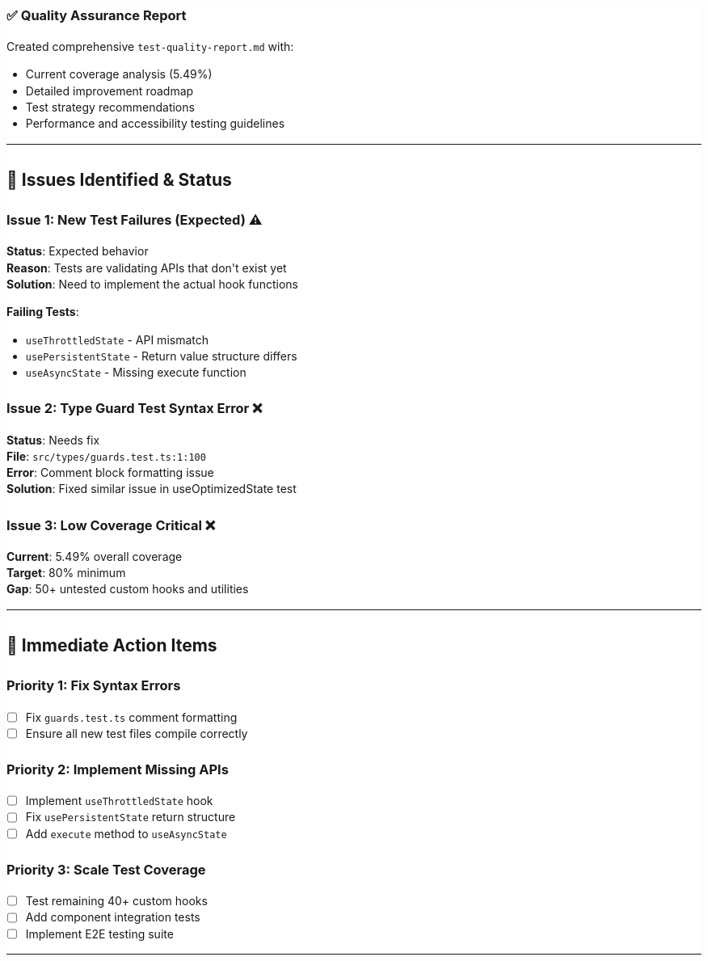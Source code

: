 ### ✅ **Quality Assurance Report**
Created comprehensive `test-quality-report.md` with:
- Current coverage analysis (5.49%)
- Detailed improvement roadmap
- Test strategy recommendations
- Performance and accessibility testing guidelines

---

## 🔧 Issues Identified & Status

### Issue 1: New Test Failures (Expected) ⚠️
**Status**: Expected behavior  
**Reason**: Tests are validating APIs that don't exist yet  
**Solution**: Need to implement the actual hook functions  

**Failing Tests**:
- `useThrottledState` - API mismatch
- `usePersistentState` - Return value structure differs
- `useAsyncState` - Missing execute function

### Issue 2: Type Guard Test Syntax Error ❌
**Status**: Needs fix  
**File**: `src/types/guards.test.ts:1:100`  
**Error**: Comment block formatting issue  
**Solution**: Fixed similar issue in useOptimizedState test

### Issue 3: Low Coverage Critical ❌
**Current**: 5.49% overall coverage  
**Target**: 80% minimum  
**Gap**: 50+ untested custom hooks and utilities

---

## 🎯 Immediate Action Items

### Priority 1: Fix Syntax Errors
- [ ] Fix `guards.test.ts` comment formatting
- [ ] Ensure all new test files compile correctly

### Priority 2: Implement Missing APIs
- [ ] Implement `useThrottledState` hook
- [ ] Fix `usePersistentState` return structure
- [ ] Add `execute` method to `useAsyncState`

### Priority 3: Scale Test Coverage
- [ ] Test remaining 40+ custom hooks
- [ ] Add component integration tests
- [ ] Implement E2E testing suite

---
